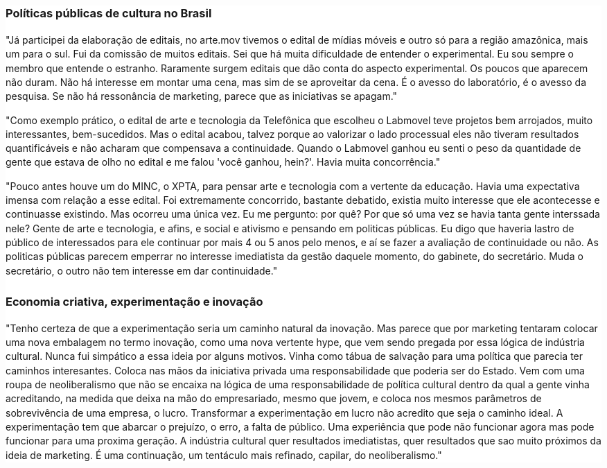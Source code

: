 ### Políticas públicas de cultura no Brasil

"Já participei da elaboração de editais, no arte.mov tivemos o edital de
mídias móveis e outro só para a região amazônica, mais um para o sul.
Fui da comissão de muitos editais. Sei que há muita dificuldade de
entender o experimental. Eu sou sempre o membro que entende o estranho.
Raramente surgem editais que dão conta do aspecto experimental. Os
poucos que aparecem não duram. Não há interesse em montar uma cena, mas
sim de se aproveitar da cena. É o avesso do laboratório, é o avesso da
pesquisa. Se não há ressonância de marketing, parece que as iniciativas
se apagam."

"Como exemplo prático, o edital de arte e tecnologia da Telefônica que
escolheu o Labmovel teve projetos bem arrojados, muito interessantes,
bem-sucedidos. Mas o edital acabou, talvez porque ao valorizar o lado
processual eles não tiveram resultados quantificáveis e não acharam que
compensava a continuidade. Quando o Labmovel ganhou eu senti o peso da
quantidade de gente que estava de olho no edital e me falou \'você
ganhou, hein?\'. Havia muita concorrência."

"Pouco antes houve um do MINC, o XPTA, para pensar arte e tecnologia com
a vertente da educação. Havia uma expectativa imensa com relação a esse
edital. Foi extremamente concorrido, bastante debatido, existia muito
interesse que ele acontecesse e continuasse existindo. Mas ocorreu uma
única vez. Eu me pergunto: por quê? Por que só uma vez se havia tanta
gente interssada nele? Gente de arte e tecnologia, e afins, e social e
ativismo e pensando em politicas públicas. Eu digo que haveria lastro de
público de interessados para ele continuar por mais 4 ou 5 anos pelo
menos, e aí se fazer a avaliação de continuidade ou não. As politicas
públicas parecem emperrar no interesse imediatista da gestão daquele
momento, do gabinete, do secretário. Muda o secretário, o outro não tem
interesse em dar continuidade."

### Economia criativa, experimentação e inovação

"Tenho certeza de que a experimentação seria um caminho natural da
inovação. Mas parece que por marketing tentaram colocar uma nova
embalagem no termo inovação, como uma nova vertente hype, que vem sendo
pregada por essa lógica de indústria cultural. Nunca fui simpático a
essa ideia por alguns motivos. Vinha como tábua de salvação para uma
política que parecia ter caminhos interesantes. Coloca nas mãos da
iniciativa privada uma responsabilidade que poderia ser do Estado. Vem
com uma roupa de neoliberalismo que não se encaixa na lógica de uma
responsabilidade de política cultural dentro da qual a gente vinha
acreditando, na medida que deixa na mão do empresariado, mesmo que
jovem, e coloca nos mesmos parâmetros de sobrevivência de uma empresa, o
lucro. Transformar a experimentação em lucro não acredito que seja o
caminho ideal. A experimentação tem que abarcar o prejuízo, o erro, a
falta de público. Uma experiência que pode não funcionar agora mas pode
funcionar para uma proxima geração. A indústria cultural quer resultados
imediatistas, quer resultados que sao muito próximos da ideia de
marketing. É uma continuação, um tentáculo mais refinado, capilar, do
neoliberalismo."

